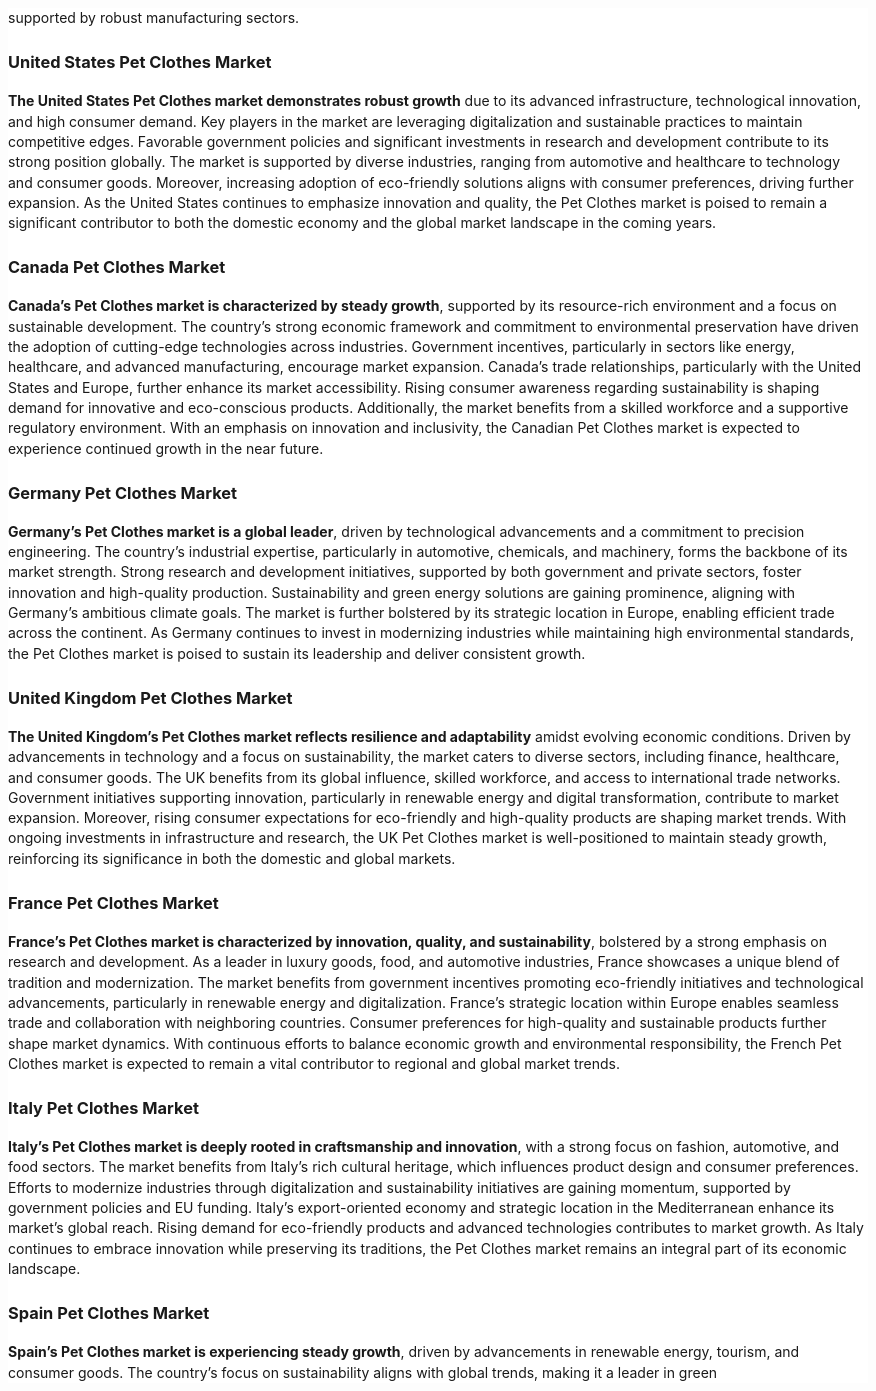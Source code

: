 supported by robust manufacturing sectors.</span></em></p></blockquote><h3><strong>United States Pet Clothes Market</strong></h3><p><strong>The United States Pet Clothes market demonstrates robust growth</strong> due to its advanced infrastructure, technological innovation, and high consumer demand. Key players in the market are leveraging digitalization and sustainable practices to maintain competitive edges. Favorable government policies and significant investments in research and development contribute to its strong position globally. The market is supported by diverse industries, ranging from automotive and healthcare to technology and consumer goods. Moreover, increasing adoption of eco-friendly solutions aligns with consumer preferences, driving further expansion. As the United States continues to emphasize innovation and quality, the Pet Clothes market is poised to remain a significant contributor to both the domestic economy and the global market landscape in the coming years.</p><h3><strong>Canada Pet Clothes Market</strong></h3><p><strong>Canada&rsquo;s Pet Clothes market is characterized by steady growth</strong>, supported by its resource-rich environment and a focus on sustainable development. The country&rsquo;s strong economic framework and commitment to environmental preservation have driven the adoption of cutting-edge technologies across industries. Government incentives, particularly in sectors like energy, healthcare, and advanced manufacturing, encourage market expansion. Canada&rsquo;s trade relationships, particularly with the United States and Europe, further enhance its market accessibility. Rising consumer awareness regarding sustainability is shaping demand for innovative and eco-conscious products. Additionally, the market benefits from a skilled workforce and a supportive regulatory environment. With an emphasis on innovation and inclusivity, the Canadian Pet Clothes market is expected to experience continued growth in the near future.</p><h3><strong>Germany Pet Clothes Market</strong></h3><p><strong>Germany&rsquo;s Pet Clothes market is a global leader</strong>, driven by technological advancements and a commitment to precision engineering. The country&rsquo;s industrial expertise, particularly in automotive, chemicals, and machinery, forms the backbone of its market strength. Strong research and development initiatives, supported by both government and private sectors, foster innovation and high-quality production. Sustainability and green energy solutions are gaining prominence, aligning with Germany&rsquo;s ambitious climate goals. The market is further bolstered by its strategic location in Europe, enabling efficient trade across the continent. As Germany continues to invest in modernizing industries while maintaining high environmental standards, the Pet Clothes market is poised to sustain its leadership and deliver consistent growth.</p><h3><strong>United Kingdom Pet Clothes Market</strong></h3><p><strong>The United Kingdom&rsquo;s Pet Clothes market reflects resilience and adaptability</strong> amidst evolving economic conditions. Driven by advancements in technology and a focus on sustainability, the market caters to diverse sectors, including finance, healthcare, and consumer goods. The UK benefits from its global influence, skilled workforce, and access to international trade networks. Government initiatives supporting innovation, particularly in renewable energy and digital transformation, contribute to market expansion. Moreover, rising consumer expectations for eco-friendly and high-quality products are shaping market trends. With ongoing investments in infrastructure and research, the UK Pet Clothes market is well-positioned to maintain steady growth, reinforcing its significance in both the domestic and global markets.</p><h3><strong>France Pet Clothes Market</strong></h3><p><strong>France&rsquo;s Pet Clothes market is characterized by innovation, quality, and sustainability</strong>, bolstered by a strong emphasis on research and development. As a leader in luxury goods, food, and automotive industries, France showcases a unique blend of tradition and modernization. The market benefits from government incentives promoting eco-friendly initiatives and technological advancements, particularly in renewable energy and digitalization. France&rsquo;s strategic location within Europe enables seamless trade and collaboration with neighboring countries. Consumer preferences for high-quality and sustainable products further shape market dynamics. With continuous efforts to balance economic growth and environmental responsibility, the French Pet Clothes market is expected to remain a vital contributor to regional and global market trends.</p><h3><strong>Italy Pet Clothes Market</strong></h3><p><strong>Italy&rsquo;s Pet Clothes market is deeply rooted in craftsmanship and innovation</strong>, with a strong focus on fashion, automotive, and food sectors. The market benefits from Italy&rsquo;s rich cultural heritage, which influences product design and consumer preferences. Efforts to modernize industries through digitalization and sustainability initiatives are gaining momentum, supported by government policies and EU funding. Italy&rsquo;s export-oriented economy and strategic location in the Mediterranean enhance its market&rsquo;s global reach. Rising demand for eco-friendly products and advanced technologies contributes to market growth. As Italy continues to embrace innovation while preserving its traditions, the Pet Clothes market remains an integral part of its economic landscape.</p><h3><strong>Spain Pet Clothes Market</strong></h3><p><strong>Spain&rsquo;s Pet Clothes market is experiencing steady growth</strong>, driven by advancements in renewable energy, tourism, and consumer goods. The country&rsquo;s focus on sustainability aligns with global trends, making it a leader in green